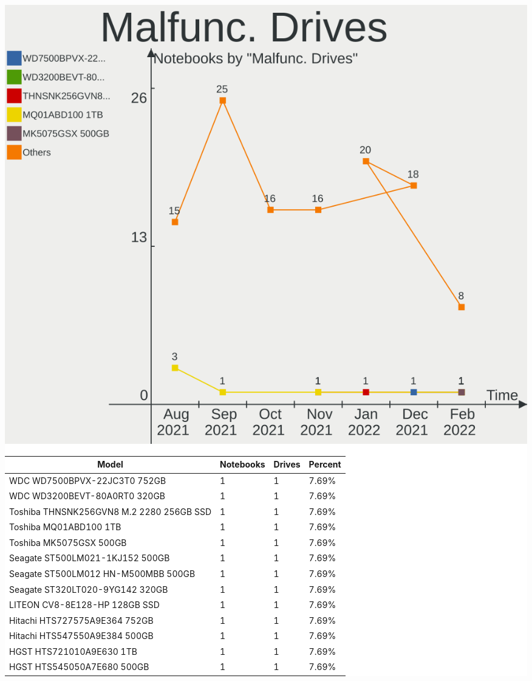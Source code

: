 ![Malfunc. Drives](./images/line_chart/drive_malfunc.svg)

| Model                                    | Notebooks | Drives | Percent |
|------------------------------------------|-----------|--------|---------|
| WDC WD7500BPVX-22JC3T0 752GB             | 1         | 1      | 7.69%   |
| WDC WD3200BEVT-80A0RT0 320GB             | 1         | 1      | 7.69%   |
| Toshiba THNSNK256GVN8 M.2 2280 256GB SSD | 1         | 1      | 7.69%   |
| Toshiba MQ01ABD100 1TB                   | 1         | 1      | 7.69%   |
| Toshiba MK5075GSX 500GB                  | 1         | 1      | 7.69%   |
| Seagate ST500LM021-1KJ152 500GB          | 1         | 1      | 7.69%   |
| Seagate ST500LM012 HN-M500MBB 500GB      | 1         | 1      | 7.69%   |
| Seagate ST320LT020-9YG142 320GB          | 1         | 1      | 7.69%   |
| LITEON CV8-8E128-HP 128GB SSD            | 1         | 1      | 7.69%   |
| Hitachi HTS727575A9E364 752GB            | 1         | 1      | 7.69%   |
| Hitachi HTS547550A9E384 500GB            | 1         | 1      | 7.69%   |
| HGST HTS721010A9E630 1TB                 | 1         | 1      | 7.69%   |
| HGST HTS545050A7E680 500GB               | 1         | 1      | 7.69%   |
